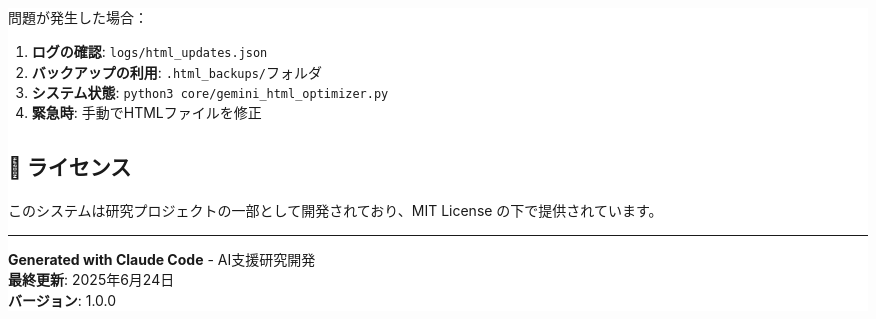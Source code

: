 問題が発生した場合：

1. **ログの確認**: `logs/html_updates.json`
2. **バックアップの利用**: `.html_backups/`フォルダ
3. **システム状態**: `python3 core/gemini_html_optimizer.py`
4. **緊急時**: 手動でHTMLファイルを修正

## 📄 ライセンス

このシステムは研究プロジェクトの一部として開発されており、MIT License の下で提供されています。

---

**Generated with Claude Code** - AI支援研究開発  
**最終更新**: 2025年6月24日  
**バージョン**: 1.0.0